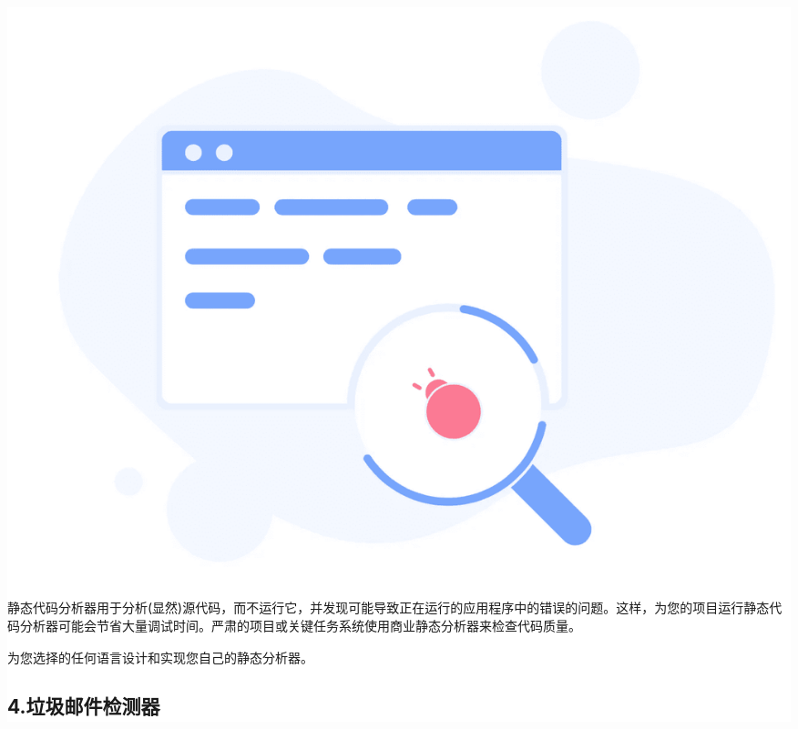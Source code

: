 ![](img/ebe4029022deee8505bcdfdddcccb65b.png)

静态代码分析器用于分析(显然)源代码，而不运行它，并发现可能导致正在运行的应用程序中的错误的问题。这样，为您的项目运行静态代码分析器可能会节省大量调试时间。严肃的项目或关键任务系统使用商业静态分析器来检查代码质量。

为您选择的任何语言设计和实现您自己的静态分析器。

## 4.垃圾邮件检测器
